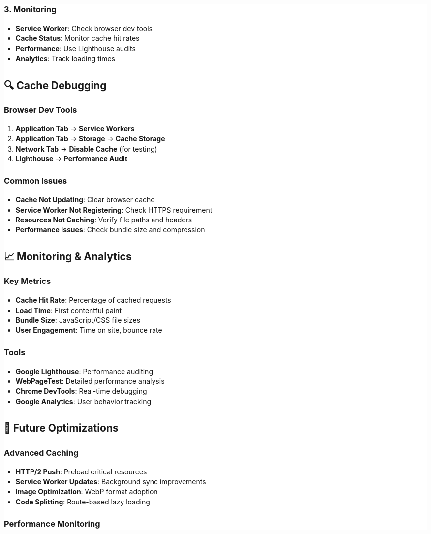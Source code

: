 ### **3. Monitoring**

- **Service Worker**: Check browser dev tools
- **Cache Status**: Monitor cache hit rates
- **Performance**: Use Lighthouse audits
- **Analytics**: Track loading times

## 🔍 **Cache Debugging**

### **Browser Dev Tools**

1. **Application Tab** → **Service Workers**
2. **Application Tab** → **Storage** → **Cache Storage**
3. **Network Tab** → **Disable Cache** (for testing)
4. **Lighthouse** → **Performance Audit**

### **Common Issues**

- **Cache Not Updating**: Clear browser cache
- **Service Worker Not Registering**: Check HTTPS requirement
- **Resources Not Caching**: Verify file paths and headers
- **Performance Issues**: Check bundle size and compression

## 📈 **Monitoring & Analytics**

### **Key Metrics**

- **Cache Hit Rate**: Percentage of cached requests
- **Load Time**: First contentful paint
- **Bundle Size**: JavaScript/CSS file sizes
- **User Engagement**: Time on site, bounce rate

### **Tools**

- **Google Lighthouse**: Performance auditing
- **WebPageTest**: Detailed performance analysis
- **Chrome DevTools**: Real-time debugging
- **Google Analytics**: User behavior tracking

## 🚀 **Future Optimizations**

### **Advanced Caching**

- **HTTP/2 Push**: Preload critical resources
- **Service Worker Updates**: Background sync improvements
- **Image Optimization**: WebP format adoption
- **Code Splitting**: Route-based lazy loading

### **Performance Monitoring**
